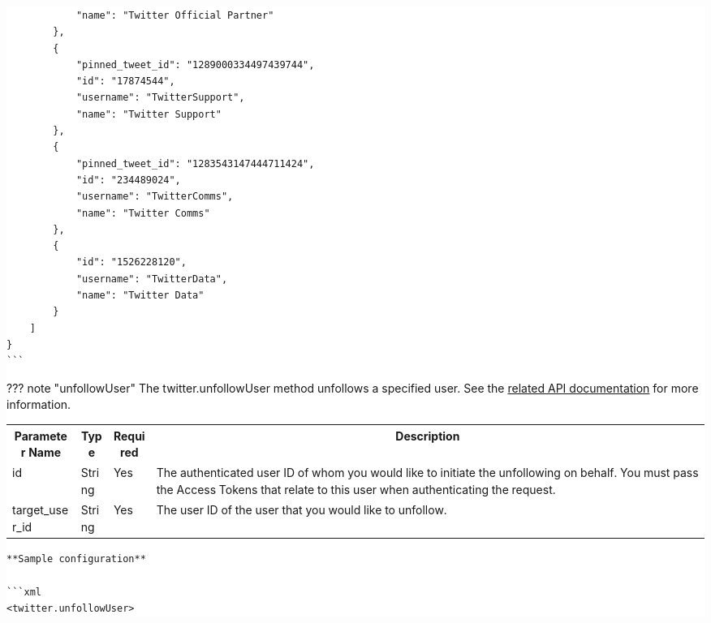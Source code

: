                 "name": "Twitter Official Partner"
            },
            {
                "pinned_tweet_id": "1289000334497439744",
                "id": "17874544",
                "username": "TwitterSupport",
                "name": "Twitter Support"
            },
            {
                "pinned_tweet_id": "1283543147444711424",
                "id": "234489024",
                "username": "TwitterComms",
                "name": "Twitter Comms"
            },
            {
                "id": "1526228120",
                "username": "TwitterData",
                "name": "Twitter Data"
            }
        ]
    }
    ``` 
    
??? note "unfollowUser"
    The twitter.unfollowUser method unfollows a specified user. See the [related API documentation](https://developer.twitter.com/en/docs/twitter-api/users/follows/api-reference/delete-users-source_id-following) for more information.
    <table>
        <tr>
            <th>Parameter Name</th>
            <th>Type</th>
            <th>Required</th>
            <th>Description</th>
        </tr>
        <tr>
            <td>id</td>
            <td>String</td>
            <td>Yes</td>
            <td>The authenticated user ID of whom you would like to initiate the unfollowing on behalf. You must pass the Access Tokens that relate to this user when authenticating the request.</td>
        </tr>
        <tr>
            <td>target_user_id</td>
            <td>String</td>
            <td>Yes</td>
            <td>The user ID of the user that you would like to unfollow.</td>
        </tr>
    </table>

    **Sample configuration**
    
    ```xml
    <twitter.unfollowUser>
